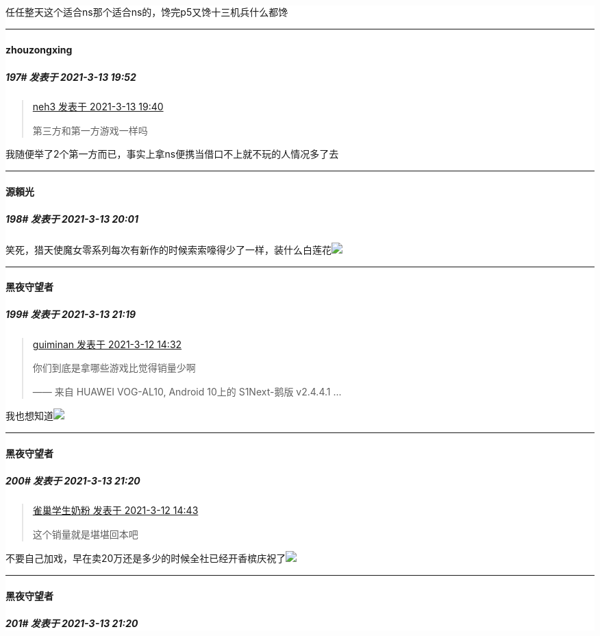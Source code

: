 
任任整天这个适合ns那个适合ns的，馋完p5又馋十三机兵什么都馋


*****

####  zhouzongxing  
##### 197#       发表于 2021-3-13 19:52


<blockquote><a href="httphttps://bbs.saraba1st.com/2b/forum.php?mod=redirect&amp;goto=findpost&amp;pid=50613823&amp;ptid=1992786" target="_blank">neh3 发表于 2021-3-13 19:40</a>

第三方和第一方游戏一样吗</blockquote>
我随便举了2个第一方而已，事实上拿ns便携当借口不上就不玩的人情况多了去


*****

####  源頼光  
##### 198#       发表于 2021-3-13 20:01


笑死，猎天使魔女零系列每次有新作的时候索索嚎得少了一样，装什么白莲花<img src="https://static.saraba1st.com/image/smiley/face2017/049.png" referrerpolicy="no-referrer">


*****

####  黑夜守望者  
##### 199#       发表于 2021-3-13 21:19


<blockquote><a href="httphttps://bbs.saraba1st.com/2b/forum.php?mod=redirect&amp;goto=findpost&amp;pid=50600732&amp;ptid=1992786" target="_blank">guiminan 发表于 2021-3-12 14:32</a>

你们到底是拿哪些游戏比觉得销量少啊


—— 来自 HUAWEI VOG-AL10, Android 10上的 S1Next-鹅版 v2.4.4.1 ...</blockquote>
我也想知道<img src="https://static.saraba1st.com/image/smiley/face2017/001.png" referrerpolicy="no-referrer">


*****

####  黑夜守望者  
##### 200#       发表于 2021-3-13 21:20


<blockquote><a href="httphttps://bbs.saraba1st.com/2b/forum.php?mod=redirect&amp;goto=findpost&amp;pid=50600869&amp;ptid=1992786" target="_blank">雀巢学生奶粉 发表于 2021-3-12 14:43</a>

这个销量就是堪堪回本吧</blockquote>
不要自己加戏，早在卖20万还是多少的时候全社已经开香槟庆祝了<img src="https://static.saraba1st.com/image/smiley/face2017/004.gif" referrerpolicy="no-referrer">


*****

####  黑夜守望者  
##### 201#       发表于 2021-3-13 21:20

